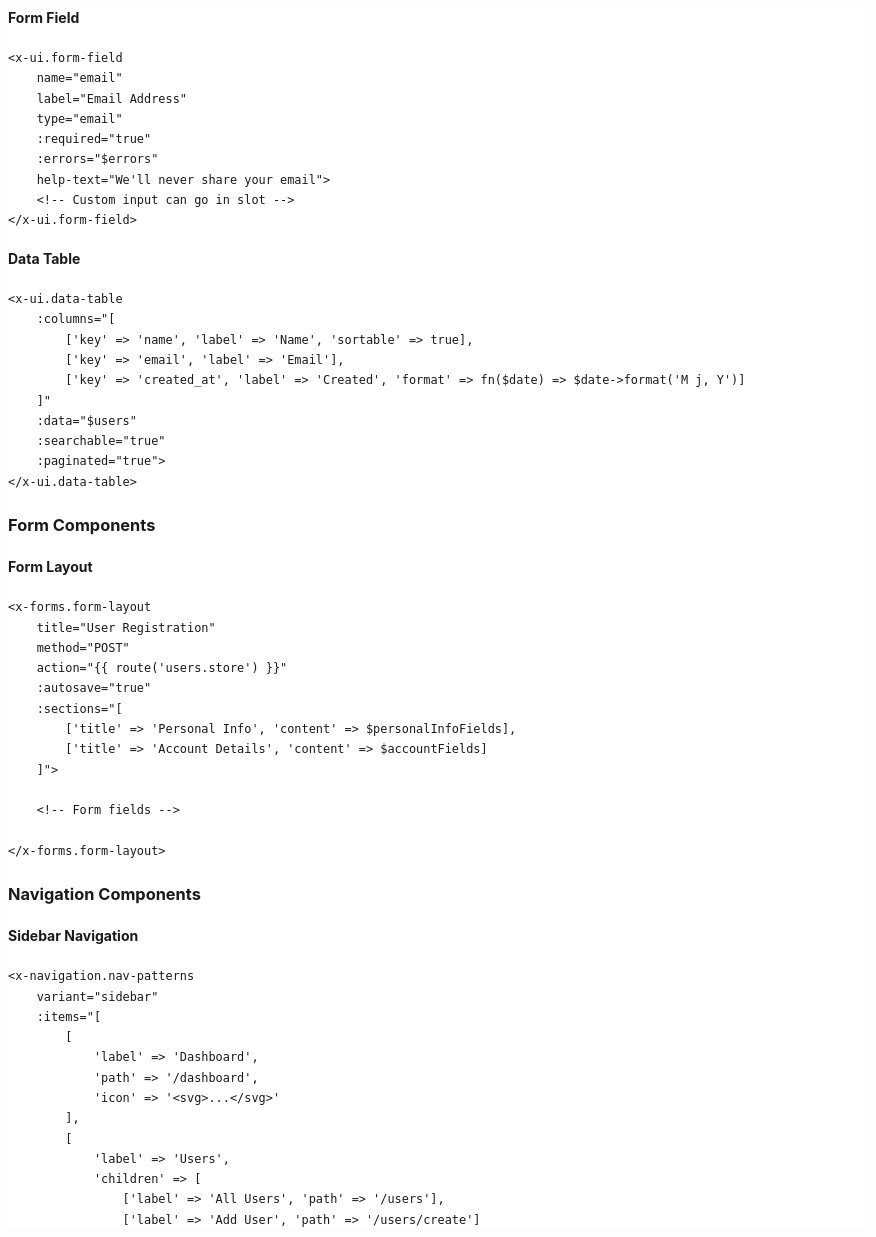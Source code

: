 #### Form Field
```blade
<x-ui.form-field 
    name="email"
    label="Email Address"
    type="email"
    :required="true"
    :errors="$errors"
    help-text="We'll never share your email">
    <!-- Custom input can go in slot -->
</x-ui.form-field>
```

#### Data Table
```blade
<x-ui.data-table 
    :columns="[
        ['key' => 'name', 'label' => 'Name', 'sortable' => true],
        ['key' => 'email', 'label' => 'Email'],
        ['key' => 'created_at', 'label' => 'Created', 'format' => fn($date) => $date->format('M j, Y')]
    ]"
    :data="$users"
    :searchable="true"
    :paginated="true">
</x-ui.data-table>
```

### Form Components

#### Form Layout
```blade
<x-forms.form-layout 
    title="User Registration"
    method="POST"
    action="{{ route('users.store') }}"
    :autosave="true"
    :sections="[
        ['title' => 'Personal Info', 'content' => $personalInfoFields],
        ['title' => 'Account Details', 'content' => $accountFields]
    ]">
    
    <!-- Form fields -->
    
</x-forms.form-layout>
```

### Navigation Components

#### Sidebar Navigation
```blade
<x-navigation.nav-patterns 
    variant="sidebar"
    :items="[
        [
            'label' => 'Dashboard', 
            'path' => '/dashboard', 
            'icon' => '<svg>...</svg>'
        ],
        [
            'label' => 'Users',
            'children' => [
                ['label' => 'All Users', 'path' => '/users'],
                ['label' => 'Add User', 'path' => '/users/create']
```